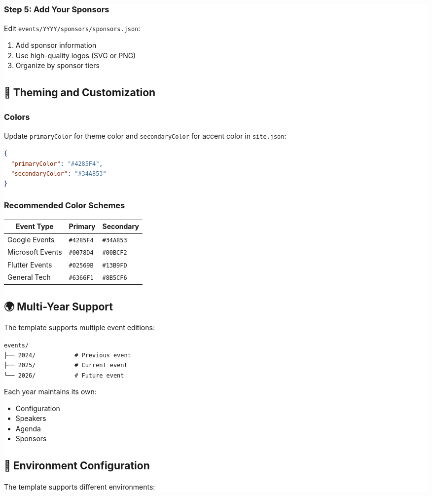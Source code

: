 ### Step 5: Add Your Sponsors

Edit `events/YYYY/sponsors/sponsors.json`:

1. Add sponsor information
2. Use high-quality logos (SVG or PNG)
3. Organize by sponsor tiers

## 🎨 Theming and Customization

### Colors

Update `primaryColor` for theme color and `secondaryColor` for accent color in `site.json`:

```json
{
  "primaryColor": "#4285F4",
  "secondaryColor": "#34A853"
}
```

### Recommended Color Schemes

| Event Type       | Primary   | Secondary |
|------------------|-----------|-----------|
| Google Events    | `#4285F4` | `#34A853` |
| Microsoft Events | `#0078D4` | `#00BCF2` |
| Flutter Events   | `#02569B` | `#13B9FD` |
| General Tech     | `#6366F1` | `#8B5CF6` |

## 🌍 Multi-Year Support

The template supports multiple event editions:

```
events/
├── 2024/           # Previous event
├── 2025/           # Current event
└── 2026/           # Future event
```

Each year maintains its own:

- Configuration
- Speakers
- Agenda
- Sponsors

## 📱 Environment Configuration

The template supports different environments:
